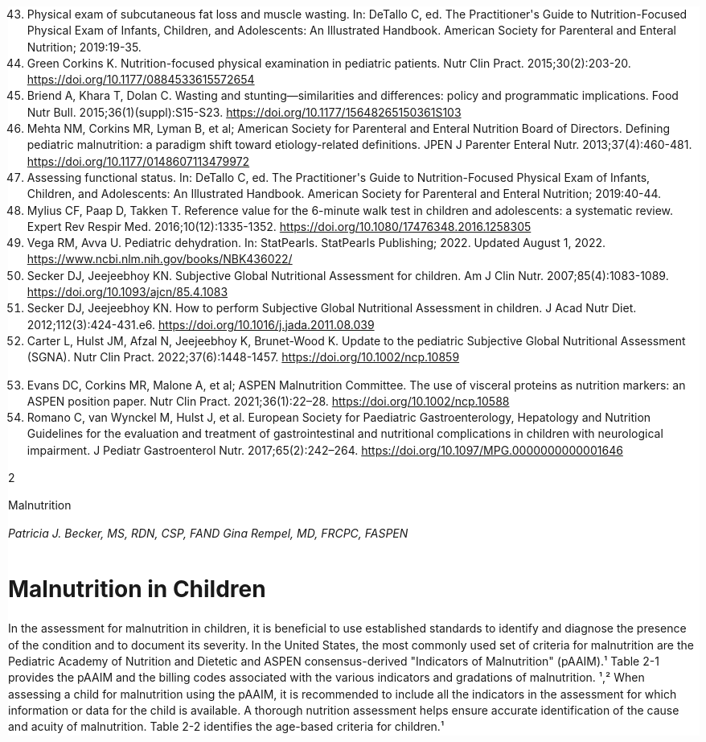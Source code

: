 43. Physical exam of subcutaneous fat loss and muscle wasting. In: DeTallo C, ed. The Practitioner's Guide to Nutrition-Focused Physical Exam of Infants, Children, and Adolescents: An Illustrated Handbook. American Society for Parenteral and Enteral Nutrition; 2019:19-35.
44. Green Corkins K. Nutrition-focused physical examination in pediatric patients. Nutr Clin Pract. 2015;30(2):203-20. https://doi.org/10.1177/0884533615572654
45. Briend A, Khara T, Dolan C. Wasting and stunting—similarities and differences: policy and programmatic implications. Food Nutr Bull. 2015;36(1)(suppl):S15-S23. https://doi.org/10.1177/15648265150361S103
46. Mehta NM, Corkins MR, Lyman B, et al; American Society for Parenteral and Enteral Nutrition Board of Directors. Defining pediatric malnutrition: a paradigm shift toward etiology-related definitions. JPEN J Parenter Enteral Nutr. 2013;37(4):460-481. https://doi.org/10.1177/0148607113479972
47. Assessing functional status. In: DeTallo C, ed. The Practitioner's Guide to Nutrition-Focused Physical Exam of Infants, Children, and Adolescents: An Illustrated Handbook. American Society for Parenteral and Enteral Nutrition; 2019:40-44.
48. Mylius CF, Paap D, Takken T. Reference value for the 6-minute walk test in children and adolescents: a systematic review. Expert Rev Respir Med. 2016;10(12):1335-1352. https://doi.org/10.1080/17476348.2016.1258305
49. Vega RM, Avva U. Pediatric dehydration. In: StatPearls. StatPearls Publishing; 2022. Updated August 1, 2022. https://www.ncbi.nlm.nih.gov/books/NBK436022/
50. Secker DJ, Jeejeebhoy KN. Subjective Global Nutritional Assessment for children. Am J Clin Nutr. 2007;85(4):1083-1089. https://doi.org/10.1093/ajcn/85.4.1083
51. Secker DJ, Jeejeebhoy KN. How to perform Subjective Global Nutritional Assessment in children. J Acad Nutr Diet. 2012;112(3):424-431.e6. https://doi.org/10.1016/j.jada.2011.08.039
52. Carter L, Hulst JM, Afzal N, Jeejeebhoy K, Brunet-Wood K. Update to the pediatric Subjective Global Nutritional Assessment (SGNA). Nutr Clin Pract. 2022;37(6):1448-1457. https://doi.org/10.1002/ncp.10859

<a id='5d00d60f-2f7c-4ed1-a003-a841bfbf445f'></a>

53. Evans DC, Corkins MR, Malone A, et al; ASPEN Malnutrition Committee. The use of visceral proteins as nutrition markers: an ASPEN position paper. Nutr Clin Pract. 2021;36(1):22–28. https://doi.org/10.1002/ncp.10588
54. Romano C, van Wynckel M, Hulst J, et al. European Society for Paediatric Gastroenterology, Hepatology and Nutrition Guidelines for the evaluation and treatment of gastrointestinal and nutritional complications in children with neurological impairment. J Pediatr Gastroenterol Nutr. 2017;65(2):242–264. https://doi.org/10.1097/MPG.0000000000001646

<a id='3b13857f-5aaf-42fb-b610-26d5838d0ecd'></a>

2

<a id='09957ac9-3e5b-4e6c-b461-48207b88c458'></a>

Malnutrition

*Patricia J. Becker, MS, RDN, CSP, FAND*
*Gina Rempel, MD, FRCPC, FASPEN*

<a id='8167ad77-c0f1-4324-8073-6c07f13fafd1'></a>

# Malnutrition in Children

In the assessment for malnutrition in children, it is beneficial to use established standards to identify and diagnose the presence of the condition and to document its severity. In the United States, the most commonly used set of criteria for malnutrition are the Pediatric Academy of Nutrition and Dietetic and ASPEN consensus-derived "Indicators of Malnutrition" (pAAIM).¹ Table 2-1 provides the pAAIM and the billing codes associated with the various indicators and gradations of malnutrition. ¹,² When assessing a child for malnutrition using the pAAIM, it is recommended to include all the indicators in the assessment for which information or data for the child is available. A thorough nutrition assessment helps ensure accurate identification of the cause and acuity of malnutrition. Table 2-2 identifies the age-based criteria for children.¹
